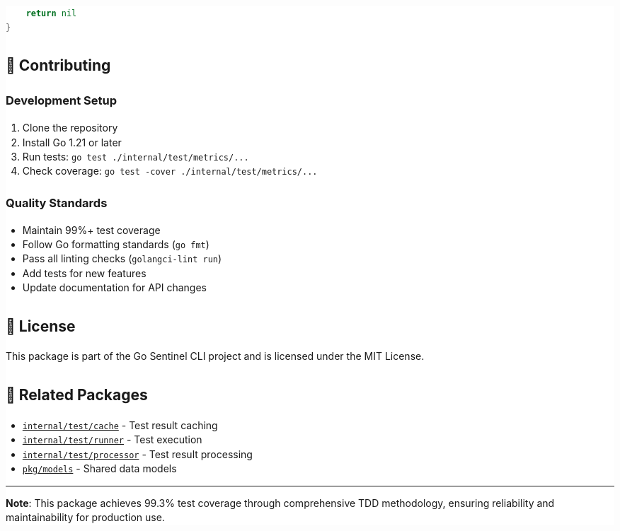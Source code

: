 ```go
    return nil
}
```

## 🤝 Contributing

### Development Setup

1. Clone the repository
2. Install Go 1.21 or later
3. Run tests: `go test ./internal/test/metrics/...`
4. Check coverage: `go test -cover ./internal/test/metrics/...`

### Quality Standards

- Maintain 99%+ test coverage
- Follow Go formatting standards (`go fmt`)
- Pass all linting checks (`golangci-lint run`)
- Add tests for new features
- Update documentation for API changes

## 📄 License

This package is part of the Go Sentinel CLI project and is licensed under the MIT License.

## 🔗 Related Packages

- [`internal/test/cache`](../cache/README.md) - Test result caching
- [`internal/test/runner`](../runner/README.md) - Test execution
- [`internal/test/processor`](../processor/README.md) - Test result processing
- [`pkg/models`](../../../pkg/models/README.md) - Shared data models

---

**Note**: This package achieves 99.3% test coverage through comprehensive TDD methodology, ensuring reliability and maintainability for production use. 